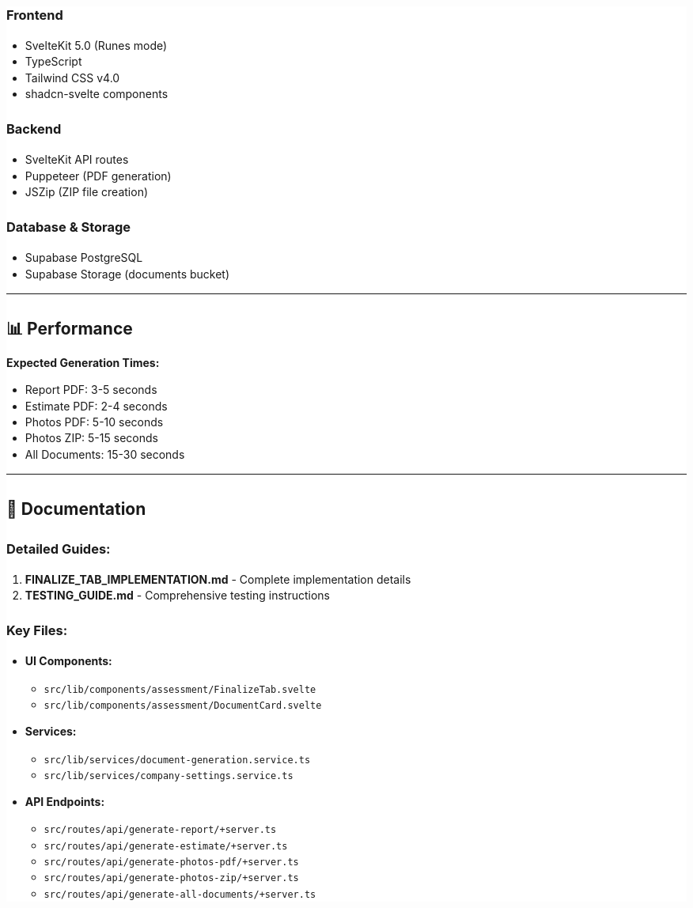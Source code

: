 ### **Frontend**
- SvelteKit 5.0 (Runes mode)
- TypeScript
- Tailwind CSS v4.0
- shadcn-svelte components

### **Backend**
- SvelteKit API routes
- Puppeteer (PDF generation)
- JSZip (ZIP file creation)

### **Database & Storage**
- Supabase PostgreSQL
- Supabase Storage (documents bucket)

---

## 📊 Performance

**Expected Generation Times:**
- Report PDF: 3-5 seconds
- Estimate PDF: 2-4 seconds
- Photos PDF: 5-10 seconds
- Photos ZIP: 5-15 seconds
- All Documents: 15-30 seconds

---

## 📖 Documentation

### **Detailed Guides:**
1. **FINALIZE_TAB_IMPLEMENTATION.md** - Complete implementation details
2. **TESTING_GUIDE.md** - Comprehensive testing instructions

### **Key Files:**
- **UI Components:**
  - `src/lib/components/assessment/FinalizeTab.svelte`
  - `src/lib/components/assessment/DocumentCard.svelte`

- **Services:**
  - `src/lib/services/document-generation.service.ts`
  - `src/lib/services/company-settings.service.ts`

- **API Endpoints:**
  - `src/routes/api/generate-report/+server.ts`
  - `src/routes/api/generate-estimate/+server.ts`
  - `src/routes/api/generate-photos-pdf/+server.ts`
  - `src/routes/api/generate-photos-zip/+server.ts`
  - `src/routes/api/generate-all-documents/+server.ts`
